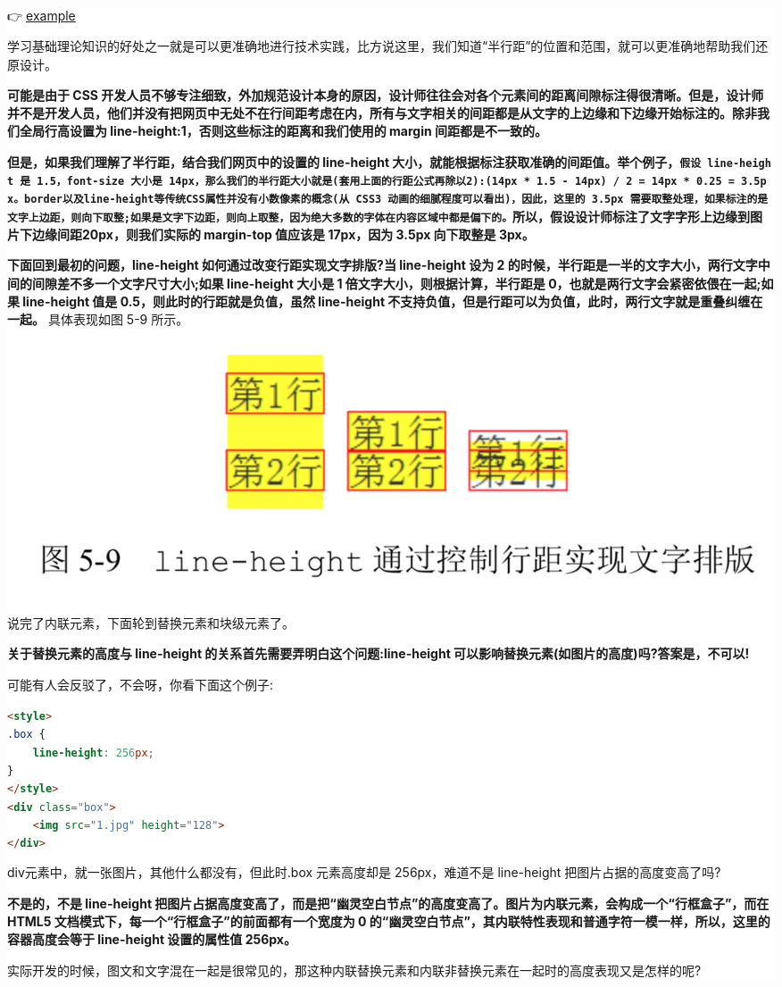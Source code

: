 👉 [example](https://demo.cssworld.cn/5/2-2.php)

学习基础理论知识的好处之一就是可以更准确地进行技术实践，比方说这里，我们知道“半行距”的位置和范围，就可以更准确地帮助我们还原设计。

**可能是由于 CSS 开发人员不够专注细致，外加规范设计本身的原因，设计师往往会对各个元素间的距离间隙标注得很清晰。但是，设计师并不是开发人员，他们并没有把网页中无处不在行间距考虑在内，所有与文字相关的间距都是从文字的上边缘和下边缘开始标注的。除非我们全局行高设置为 line-height:1，否则这些标注的距离和我们使用的 margin 间距都是不一致的。**

**但是，如果我们理解了半行距，结合我们网页中的设置的 line-height 大小，就能根据标注获取准确的间距值。举个例子，`假设 line-height 是 1.5，font-size 大小是 14px，那么我们的半行距大小就是(套用上面的行距公式再除以2):(14px * 1.5 - 14px) / 2 = 14px * 0.25 = 3.5px。border以及line-height等传统CSS属性并没有小数像素的概念(从 CSS3 动画的细腻程度可以看出)，因此，这里的 3.5px 需要取整处理，如果标注的是文字上边距，则向下取整;如果是文字下边距，则向上取整，因为绝大多数的字体在内容区域中都是偏下的。`所以，假设设计师标注了文字字形上边缘到图片下边缘间距20px，则我们实际的 margin-top 值应该是 17px，因为 3.5px 向下取整是 3px。**

**下面回到最初的问题，line-height 如何通过改变行距实现文字排版?当 line-height 设为 2 的时候，半行距是一半的文字大小，两行文字中间的间隙差不多一个文字尺寸大小;如果 line-height 大小是 1 倍文字大小，则根据计算，半行距是 0，也就是两行文字会紧密依偎在一起;如果 line-height 值是 0.5，则此时的行距就是负值，虽然 line-height 不支持负值，但是行距可以为负值，此时，两行文字就是重叠纠缠在一起。** 具体表现如图 5-9 所示。

![5-9](media/5-9.png)

说完了内联元素，下面轮到替换元素和块级元素了。

**关于替换元素的高度与 line-height 的关系首先需要弄明白这个问题:line-height 可以影响替换元素(如图片的高度)吗?答案是，不可以!**

可能有人会反驳了，不会呀，你看下面这个例子:

```html
<style>
.box {
    line-height: 256px;
}
</style>
<div class="box">
    <img src="1.jpg" height="128">
</div>
```

div元素中，就一张图片，其他什么都没有，但此时.box 元素高度却是 256px，难道不是 line-height 把图片占据的高度变高了吗?

**不是的，不是 line-height 把图片占据高度变高了，而是把“幽灵空白节点”的高度变高了。图片为内联元素，会构成一个“行框盒子”，而在 HTML5 文档模式下，每一个“行框盒子”的前面都有一个宽度为 0 的“幽灵空白节点”，其内联特性表现和普通字符一模一样，所以，这里的容器高度会等于 line-height 设置的属性值 256px。**

实际开发的时候，图文和文字混在一起是很常见的，那这种内联替换元素和内联非替换元素在一起时的高度表现又是怎样的呢?
